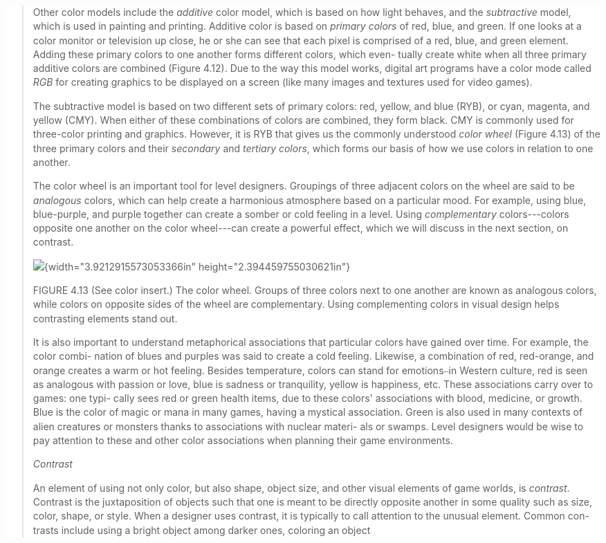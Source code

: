 >
> Other color models include the *additive* color model, which is based
> on how light behaves, and the *subtractive* model, which is used in
> painting and printing. Additive color is based on *primary colors* of
> red, blue, and green. If one looks at a color monitor or television up
> close, he or she can see that each pixel is comprised of a red, blue,
> and green element. Adding these primary colors to one another forms
> different colors, which even- tually create white when all three
> primary additive colors are combined (Figure 4.12). Due to the way
> this model works, digital art programs have a color mode called *RGB*
> for creating graphics to be displayed on a screen (like many images
> and textures used for video games).
>
> The subtractive model is based on two different sets of primary
> colors: red, yellow, and blue (RYB), or cyan, magenta, and yellow
> (CMY). When either of these combinations of colors are combined, they
> form black. CMY is commonly used for three-color printing and
> graphics. However, it is RYB that gives us the commonly understood
> *color wheel* (Figure 4.13) of the three primary colors and their
> *secondary* and *tertiary colors*, which forms our basis of how we use
> colors in relation to one another.
>
> The color wheel is an important tool for level designers. Groupings of
> three adjacent colors on the wheel are said to be *analogous* colors,
> which can help create a harmonious atmosphere based on a particular
> mood. For example, using blue, blue-purple, and purple together can
> create a somber or cold feeling in a level. Using *complementary*
> colors---colors opposite one another on the color wheel---can create a
> powerful effect, which we will discuss in the next section, on
> contrast.
>
> ![](./media/media/image243.jpeg){width="3.9212915573053366in"
> height="2.394459755030621in"}
>
> FIGURE 4.13 (See color insert.) The color wheel. Groups of three
> colors next to one another are known as analogous colors, while colors
> on opposite sides of the wheel are complementary. Using complementing
> colors in visual design helps contrasting elements stand out.
>
> It is also important to understand metaphorical associations that
> particular colors have gained over time. For example, the color combi-
> nation of blues and purples was said to create a cold feeling.
> Likewise, a combination of red, red-orange, and orange creates a warm
> or hot feeling. Besides temperature, colors can stand for emotions⎯in
> Western culture, red is seen as analogous with passion or love, blue
> is sadness or tranquility, yellow is happiness, etc. These
> associations carry over to games: one typi- cally sees red or green
> health items, due to these colors' associations with blood, medicine,
> or growth. Blue is the color of magic or mana in many games, having a
> mystical association. Green is also used in many contexts of alien
> creatures or monsters thanks to associations with nuclear materi- als
> or swamps. Level designers would be wise to pay attention to these and
> other color associations when planning their game environments.
>
> *Contrast*
>
> An element of using not only color, but also shape, object size, and
> other visual elements of game worlds, is *contrast*. Contrast is the
> juxtaposition of objects such that one is meant to be directly
> opposite another in some quality such as size, color, shape, or style.
> When a designer uses contrast, it is typically to call attention to
> the unusual element. Common con- trasts include using a bright object
> among darker ones, coloring an object
>
